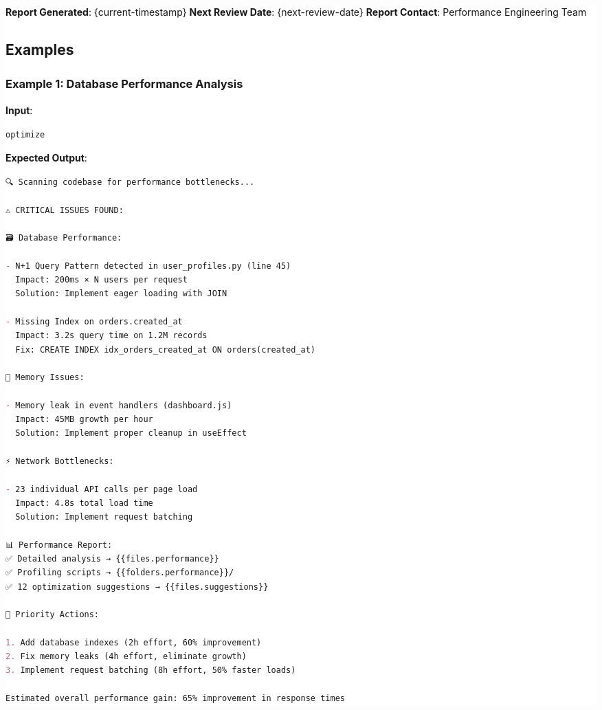 
**Report Generated**: {current-timestamp}
**Next Review Date**: {next-review-date}
**Report Contact**: Performance Engineering Team

```

```

## Examples

### Example 1: Database Performance Analysis

**Input**:

```
optimize
```

**Expected Output**:

```markdown
🔍 Scanning codebase for performance bottlenecks...

⚠️ CRITICAL ISSUES FOUND:

🗃️ Database Performance:

- N+1 Query Pattern detected in user_profiles.py (line 45)
  Impact: 200ms × N users per request
  Solution: Implement eager loading with JOIN

- Missing Index on orders.created_at
  Impact: 3.2s query time on 1.2M records
  Fix: CREATE INDEX idx_orders_created_at ON orders(created_at)

🧠 Memory Issues:

- Memory leak in event handlers (dashboard.js)
  Impact: 45MB growth per hour
  Solution: Implement proper cleanup in useEffect

⚡ Network Bottlenecks:

- 23 individual API calls per page load
  Impact: 4.8s total load time
  Solution: Implement request batching

📊 Performance Report:
✅ Detailed analysis → {{files.performance}}
✅ Profiling scripts → {{folders.performance}}/
✅ 12 optimization suggestions → {{files.suggestions}}

🎯 Priority Actions:

1. Add database indexes (2h effort, 60% improvement)
2. Fix memory leaks (4h effort, eliminate growth)
3. Implement request batching (8h effort, 50% faster loads)

Estimated overall performance gain: 65% improvement in response times
```
